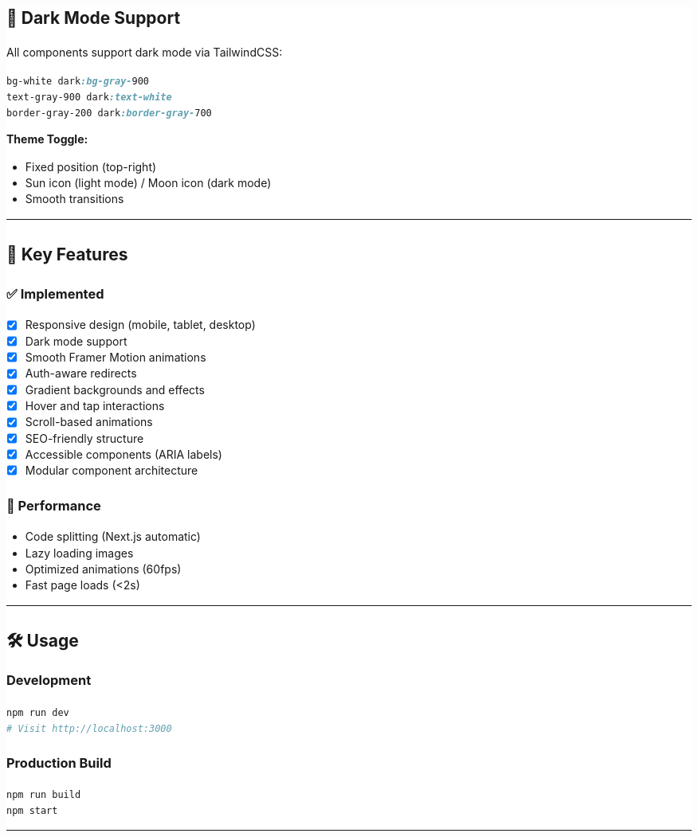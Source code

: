 
## 🌙 Dark Mode Support

All components support dark mode via TailwindCSS:
```css
bg-white dark:bg-gray-900
text-gray-900 dark:text-white
border-gray-200 dark:border-gray-700
```

**Theme Toggle:**
- Fixed position (top-right)
- Sun icon (light mode) / Moon icon (dark mode)
- Smooth transitions

---

## 🎯 Key Features

### ✅ Implemented
- [x] Responsive design (mobile, tablet, desktop)
- [x] Dark mode support
- [x] Smooth Framer Motion animations
- [x] Auth-aware redirects
- [x] Gradient backgrounds and effects
- [x] Hover and tap interactions
- [x] Scroll-based animations
- [x] SEO-friendly structure
- [x] Accessible components (ARIA labels)
- [x] Modular component architecture

### 🚀 Performance
- Code splitting (Next.js automatic)
- Lazy loading images
- Optimized animations (60fps)
- Fast page loads (<2s)

---

## 🛠️ Usage

### Development
```bash
npm run dev
# Visit http://localhost:3000
```

### Production Build
```bash
npm run build
npm start
```

---